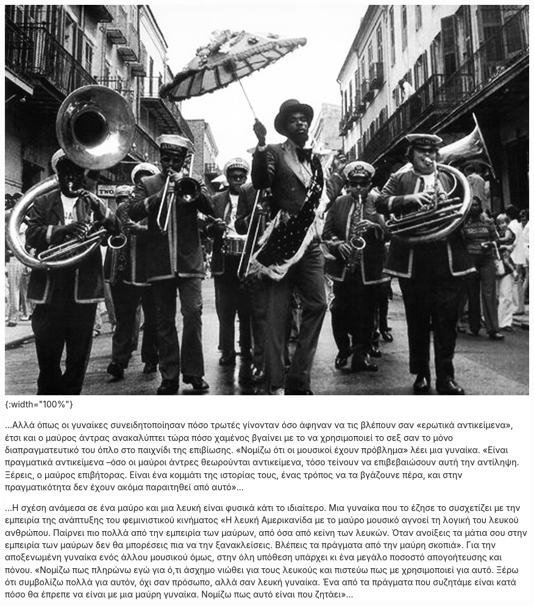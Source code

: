 ![image tooltip here](/img/posts/sovaro-07.png){:width="100%"}

...Αλλά όπως οι γυναίκες συνειδητοποίησαν πόσο τρωτές γίνονταν όσο
άφηναν να τις βλέπουν σαν «ερωτικά αντικείμενα», έτσι και ο μαύρος
άντρας ανακαλύπτει τώρα πόσο χαμένος βγαίνει με το να χρησιμοποιεί το
σεξ σαν το μόνο διαπραγματευτικό του όπλο στο παιχνίδι της επιβίωσης.
«Νομίζω ότι οι μουσικοί έχουν πρόβλημα» λέει μια γυναίκα. «Είναι
πραγματικά αντικείμενα –όσο οι μαύροι άντρες θεωρούνται αντικείμενα,
τόσο τείνουν να επιβεβαιώσουν αυτή την αντίληψη. Ξέρεις, ο μαύρος
επιβήτορας. Είναι ένα κομμάτι της ιστορίας τους, ένας τρόπος να τα
βγάζουνε πέρα, και στην πραγματικότητα δεν έχουν ακόμα παραιτηθεί από
αυτό»...

...Η σχέση ανάμεσα σε ένα μαύρο και μια λευκή είναι φυσικά κάτι το
ιδιαίτερο. Μια γυναίκα που το έζησε το συσχετίζει με την εμπειρία της
ανάπτυξης του φεμινιστικού κινήματος «Η λευκή Αμερικανίδα με το μαύρο
μουσικό αγνοεί τη λογική του λευκού ανθρώπου. Παίρνει πιο πολλά από
την εμπειρία των μαύρων, από όσα από κείνη των λευκών. Όταν ανοίξεις
τα μάτια σου στην εμπειρία των μαύρων δεν θα μπορέσεις πια να την
ξανακλείσεις. Βλέπεις τα πράγματα από την μαύρη σκοπιά». Για την
αποξενωμένη γυναίκα ενός άλλου μουσικού όμως, στην όλη υπόθεση υπάρχει
κι ένα μεγάλο ποσοστό απογοήτευσης και πόνου. «Νομίζω πως πληρώνω εγώ
για ό,τι άσχημο νιώθει για τους λευκούς και πιστεύω πως με
χρησιμοποιεί για αυτό. Ξέρω ότι συμβολίζω πολλά για αυτόν, όχι σαν
πρόσωπο, αλλά σαν λευκή γυναίκα. Ένα από τα πράγματα που συζητάμε
είναι κατά πόσο θα έπρεπε να είναι με μια μαύρη γυναίκα. Νομίζω πως
αυτό είναι που ζητάει»...
